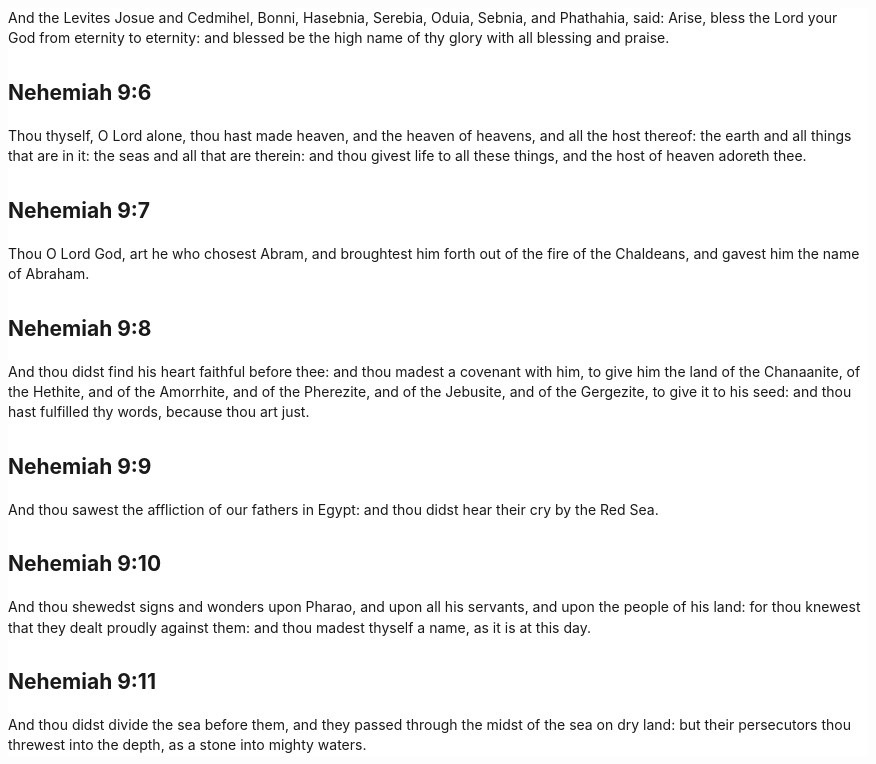 And the Levites Josue and Cedmihel, Bonni, Hasebnia, Serebia, Oduia, Sebnia, and Phathahia, said: Arise, bless the Lord your God from eternity to eternity: and blessed be the high name of thy glory with all blessing and praise.


<a id="org70e3684"></a>

## Nehemiah 9:6

Thou thyself, O Lord alone, thou hast made heaven, and the heaven of heavens, and all the host thereof: the earth and all things that are in it: the seas and all that are therein: and thou givest life to all these things, and the host of heaven adoreth thee.


<a id="orga8b5721"></a>

## Nehemiah 9:7

Thou O Lord God, art he who chosest Abram, and broughtest him forth out of the fire of the Chaldeans, and gavest him the name of Abraham.


<a id="org061ce16"></a>

## Nehemiah 9:8

And thou didst find his heart faithful before thee: and thou madest a covenant with him, to give him the land of the Chanaanite, of the Hethite, and of the Amorrhite, and of the Pherezite, and of the Jebusite, and of the Gergezite, to give it to his seed: and thou hast fulfilled thy words, because thou art just.


<a id="orgf7be92e"></a>

## Nehemiah 9:9

And thou sawest the affliction of our fathers in Egypt: and thou didst hear their cry by the Red Sea.


<a id="org7fce5f2"></a>

## Nehemiah 9:10

And thou shewedst signs and wonders upon Pharao, and upon all his servants, and upon the people of his land: for thou knewest that they dealt proudly against them: and thou madest thyself a name, as it is at this day.


<a id="org5256a97"></a>

## Nehemiah 9:11

And thou didst divide the sea before them, and they passed through the midst of the sea on dry land: but their persecutors thou threwest into the depth, as a stone into mighty waters.
